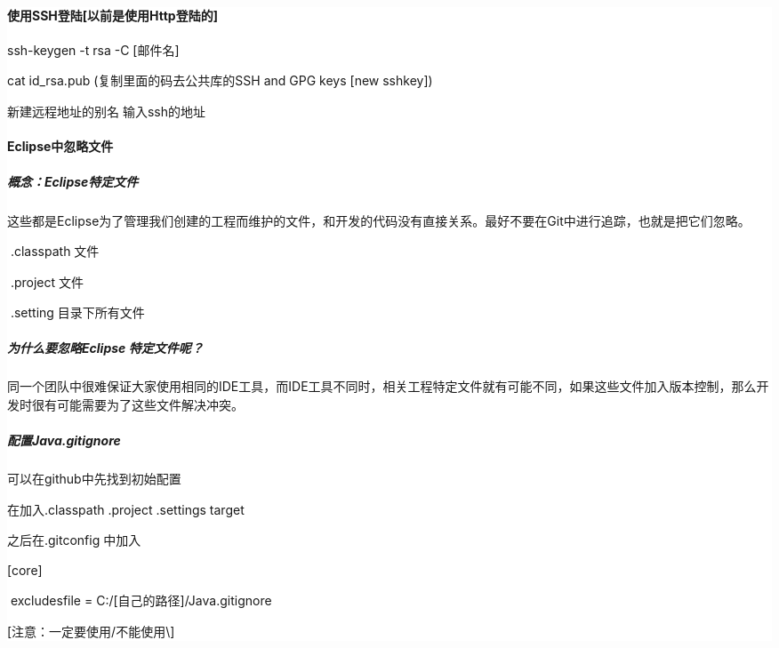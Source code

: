 #### 使用SSH登陆[以前是使用Http登陆的]

ssh-keygen -t rsa -C [邮件名]

cat id_rsa.pub  (复制里面的码去公共库的SSH and GPG keys [new sshkey])

新建远程地址的别名 输入ssh的地址

#### Eclipse中忽略文件

##### 概念：Eclipse特定文件

​	这些都是Eclipse为了管理我们创建的工程而维护的文件，和开发的代码没有直接关系。最好不要在Git中进行追踪，也就是把它们忽略。

​	.classpath 文件

​	.project 文件

​	.setting 目录下所有文件

##### 为什么要忽略Eclipse 特定文件呢？

​	同一个团队中很难保证大家使用相同的IDE工具，而IDE工具不同时，相关工程特定文件就有可能不同，如果这些文件加入版本控制，那么开发时很有可能需要为了这些文件解决冲突。

##### 配置Java.gitignore

可以在github中先找到初始配置

在加入.classpath  .project  .settings  target

之后在.gitconfig 中加入

[core]

​		excludesfile = C:/[自己的路径]/Java.gitignore

[注意：一定要使用/不能使用\\]

 